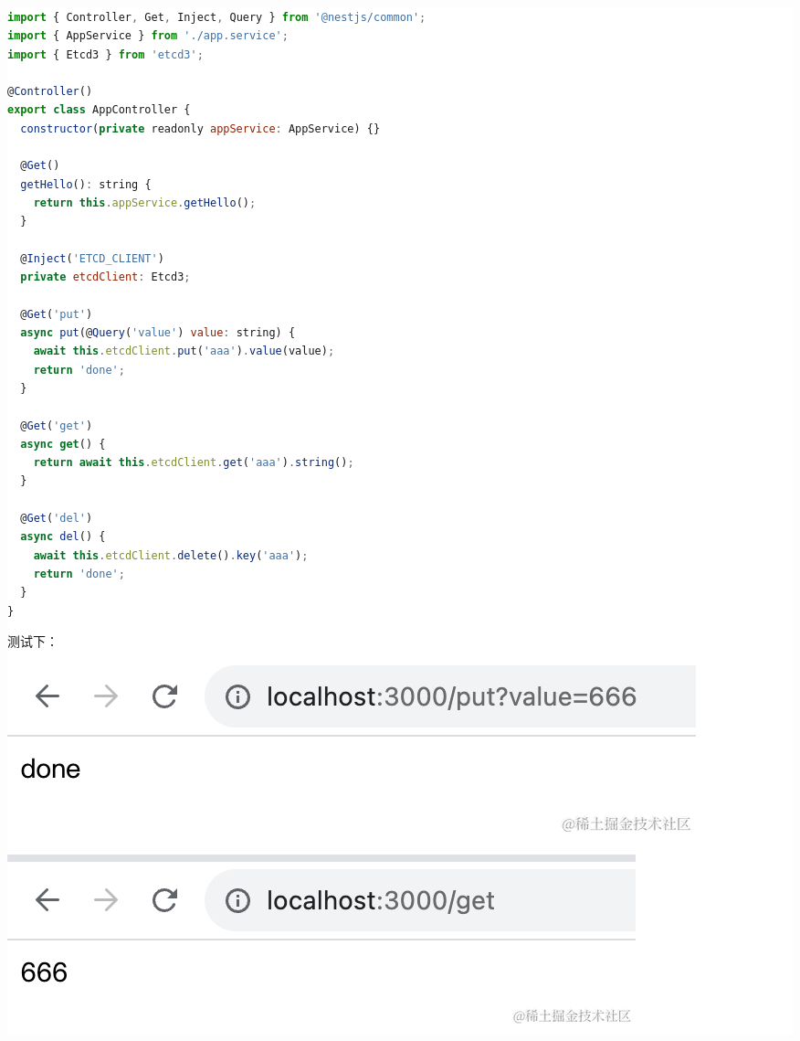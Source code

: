 ```javascript
import { Controller, Get, Inject, Query } from '@nestjs/common';
import { AppService } from './app.service';
import { Etcd3 } from 'etcd3';

@Controller()
export class AppController {
  constructor(private readonly appService: AppService) {}

  @Get()
  getHello(): string {
    return this.appService.getHello();
  }

  @Inject('ETCD_CLIENT')
  private etcdClient: Etcd3;

  @Get('put')
  async put(@Query('value') value: string) {
    await this.etcdClient.put('aaa').value(value);
    return 'done';
  }

  @Get('get')
  async get() {
    return await this.etcdClient.get('aaa').string();
  }

  @Get('del')
  async del() {
    await this.etcdClient.delete().key('aaa');
    return 'done';
  }
}
```

测试下：

![](./images/dc5558c78a87488f902c87b0b4f83d88~tplv-k3u1fbpfcp-jj-mark:0:0:0:0:q75.image.png)

![](./images/6cb5a2d707634d208ff32e490b9e4ee1~tplv-k3u1fbpfcp-jj-mark:0:0:0:0:q75.image.png)
